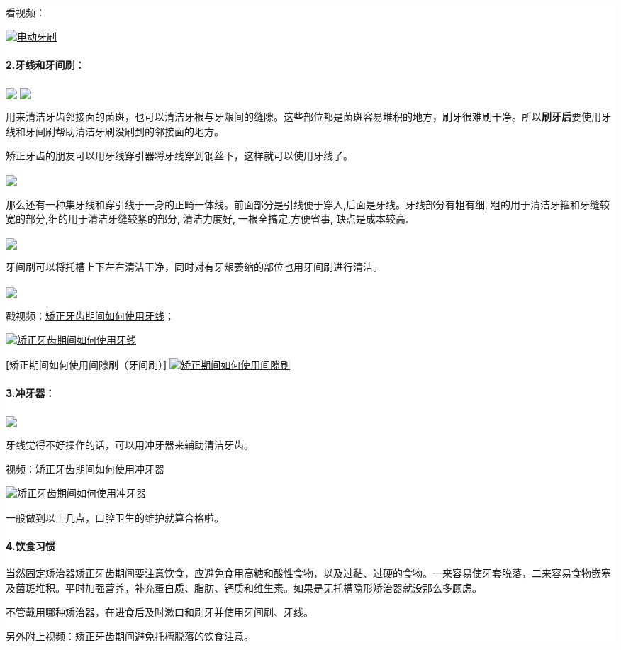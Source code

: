 看视频：

[![电动牙刷](http://oss1xozrc.bkt.clouddn.com/%E5%B1%8F%E5%B9%95%E5%BF%AB%E7%85%A7%202017-07-29%20%E4%B8%8B%E5%8D%881.10.19.png)](http://player.youku.com/embed/XMjg4NTg3ODI0MA== "矫正期间如何刷牙")




#### 2.牙线和牙间刷：
<img src="https://raw.githubusercontent.com/yzw124/yzw124blog/gh-pages/img/3c7c64f26dd2703cabcf71f00d22da1b.jpg" style="vertical-align:middle;"  width = "100%" />

<img src="https://raw.githubusercontent.com/yzw124/yzw124blog/gh-pages/img/44f4c3205a25b4e4c533bc476dd1ebed.jpg" style="vertical-align:middle;"  width = "100%" />

用来清洁牙齿邻接面的菌斑，也可以清洁牙根与牙龈间的缝隙。这些部位都是菌斑容易堆积的地方，刷牙很难刷干净。所以**刷牙后**要使用牙线和牙间刷帮助清洁牙刷没刷到的邻接面的地方。

矫正牙齿的朋友可以用牙线穿引器将牙线穿到钢丝下，这样就可以使用牙线了。

<img src="https://raw.githubusercontent.com/yzw124/yzw124blog/gh-pages/img/6357318740881054681996547.jpg" style="vertical-align:middle;"  width = "100%" />

那么还有一种集牙线和穿引线于一身的正畸一体线。前面部分是引线便于穿入,后面是牙线。牙线部分有粗有细, 粗的用于清洁牙箍和牙缝较宽的部分,细的用于清洁牙缝较紧的部分, 清洁力度好, 一根全搞定,方便省事, 缺点是成本较高.

<img src="https://raw.githubusercontent.com/yzw124/yzw124blog/gh-pages/img/6357316130892187507421998.jpg" style="vertical-align:middle;"  width = "100%" />

牙间刷可以将托槽上下左右清洁干净，同时对有牙龈萎缩的部位也用牙间刷进行清洁。


<img src="https://raw.githubusercontent.com/yzw124/yzw124blog/gh-pages/img/WechatIMG12.jpeg" style="vertical-align:middle;"  width = "100%" />


戳视频：[矫正牙齿期间如何使用牙线](https://link.zhihu.com/?target=http%3A//v.youku.com/v_show/id_XMTY3MDcyMjQ1Mg%3D%3D.html)；

[![矫正牙齿期间如何使用牙线](http://oss1xozrc.bkt.clouddn.com/%E5%B1%8F%E5%B9%95%E5%BF%AB%E7%85%A7%202017-07-29%20%E4%B8%8B%E5%8D%881.10.50.png)](http://player.youku.com/embed/XMTY3MDcyMjQ1Mg== "矫正牙齿期间如何使用牙线")


[矫正期间如何使用间隙刷（牙间刷）]
[![矫正期间如何使用间隙刷](http://oss1xozrc.bkt.clouddn.com/%E5%B1%8F%E5%B9%95%E5%BF%AB%E7%85%A7%202017-07-29%20%E4%B8%8B%E5%8D%881.10.39.png)](http://player.youku.com/embed/XMTY3MDczNjA4MA== "矫正牙齿期间如何使用牙线")



#### 3.冲牙器：

<img src="https://raw.githubusercontent.com/yzw124/yzw124blog/gh-pages/img/f1dc28be877d561cb0edbdded3f61ba0.jpg" style="vertical-align:middle;"  width = "100%" />

牙线觉得不好操作的话，可以用冲牙器来辅助清洁牙齿。

视频：矫正牙齿期间如何使用冲牙器

[![矫正牙齿期间如何使用冲牙器](http://oss1xozrc.bkt.clouddn.com/%E5%B1%8F%E5%B9%95%E5%BF%AB%E7%85%A7%202017-07-29%20%E4%B8%8B%E5%8D%881.21.38.png)](http://player.youku.com/embed/XMTY2MjgwODMzNg== "矫正牙齿期间如何使用冲牙器")


一般做到以上几点，口腔卫生的维护就算合格啦。

#### 4.饮食习惯

当然固定矫治器矫正牙齿期间要注意饮食，应避免食用高糖和酸性食物，以及过黏、过硬的食物。一来容易使牙套脱落，二来容易食物嵌塞及菌斑堆积。平时加强营养，补充蛋白质、脂肪、钙质和维生素。如果是无托槽隐形矫治器就没那么多顾虑。

不管戴用哪种矫治器，在进食后及时漱口和刷牙并使用牙间刷、牙线。

另外附上视频：[矫正牙齿期间避免托槽脱落的饮食注意](https://mp.weixin.qq.com/mp/video?t=pages/video_detail_new&fromid=4&vid=g13028lwq77&__biz=MzAwMjY4ODM1OQ==&mid=401845581&idx=1&sn=0eb49d5ac41b712337fad6873b74bec8#wechat_redirec)。
